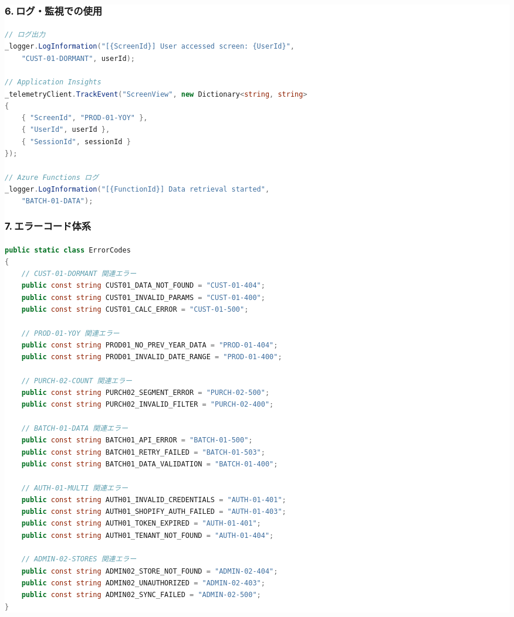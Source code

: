 ### 6. ログ・監視での使用
```csharp
// ログ出力
_logger.LogInformation("[{ScreenId}] User accessed screen: {UserId}", 
    "CUST-01-DORMANT", userId);

// Application Insights
_telemetryClient.TrackEvent("ScreenView", new Dictionary<string, string>
{
    { "ScreenId", "PROD-01-YOY" },
    { "UserId", userId },
    { "SessionId", sessionId }
});

// Azure Functions ログ
_logger.LogInformation("[{FunctionId}] Data retrieval started", 
    "BATCH-01-DATA");
```

### 7. エラーコード体系
```csharp
public static class ErrorCodes
{
    // CUST-01-DORMANT 関連エラー
    public const string CUST01_DATA_NOT_FOUND = "CUST-01-404";
    public const string CUST01_INVALID_PARAMS = "CUST-01-400";
    public const string CUST01_CALC_ERROR = "CUST-01-500";
    
    // PROD-01-YOY 関連エラー
    public const string PROD01_NO_PREV_YEAR_DATA = "PROD-01-404";
    public const string PROD01_INVALID_DATE_RANGE = "PROD-01-400";
    
    // PURCH-02-COUNT 関連エラー
    public const string PURCH02_SEGMENT_ERROR = "PURCH-02-500";
    public const string PURCH02_INVALID_FILTER = "PURCH-02-400";
    
    // BATCH-01-DATA 関連エラー
    public const string BATCH01_API_ERROR = "BATCH-01-500";
    public const string BATCH01_RETRY_FAILED = "BATCH-01-503";
    public const string BATCH01_DATA_VALIDATION = "BATCH-01-400";
    
    // AUTH-01-MULTI 関連エラー
    public const string AUTH01_INVALID_CREDENTIALS = "AUTH-01-401";
    public const string AUTH01_SHOPIFY_AUTH_FAILED = "AUTH-01-403";
    public const string AUTH01_TOKEN_EXPIRED = "AUTH-01-401";
    public const string AUTH01_TENANT_NOT_FOUND = "AUTH-01-404";
    
    // ADMIN-02-STORES 関連エラー
    public const string ADMIN02_STORE_NOT_FOUND = "ADMIN-02-404";
    public const string ADMIN02_UNAUTHORIZED = "ADMIN-02-403";
    public const string ADMIN02_SYNC_FAILED = "ADMIN-02-500";
}
```
